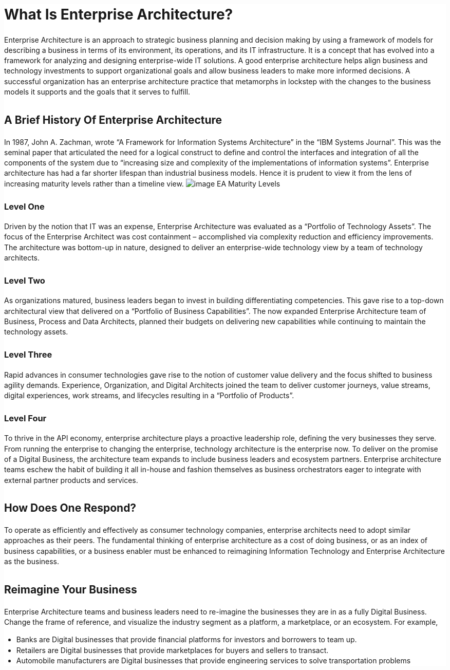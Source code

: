 # What Is Enterprise Architecture?
Enterprise Architecture is an approach to strategic business planning and decision making by using a framework of models for describing a business in terms of its environment, its operations, and its IT infrastructure. It is a concept that has evolved into a framework for analyzing and designing enterprise-wide IT solutions. A good enterprise architecture helps align business and technology investments to support organizational goals and allow business leaders to make more informed decisions.
A successful organization has an enterprise architecture practice that metamorphs in lockstep with the changes to the business models it supports and the goals that it serves to fulfill.
## A Brief History Of Enterprise Architecture
In 1987, John A. Zachman, wrote “A Framework for Information Systems Architecture” in the “IBM Systems Journal”. This was the seminal paper that articulated the need for a logical construct to define and control the interfaces and integration of all the components of the system due to “increasing size and complexity of the implementations of information systems”.
Enterprise architecture has had a far shorter lifespan than industrial business models. Hence it is prudent to view it from the lens of increasing maturity levels rather than a timeline view.
 ![image](https://user-images.githubusercontent.com/73126998/235506910-42bfa094-eab9-45c8-92bd-469a469f9fcd.png)
 EA Maturity Levels
 
### Level One
Driven by the notion that IT was an expense, Enterprise Architecture was evaluated as a “Portfolio of Technology Assets”. The focus of the Enterprise Architect was cost containment – accomplished via complexity reduction and efficiency improvements. The architecture was bottom-up in nature, designed to deliver an enterprise-wide technology view by a team of technology architects.
### Level Two
As organizations matured, business leaders began to invest in building differentiating competencies. This gave rise to a top-down architectural view that delivered on a “Portfolio of Business Capabilities”. The now expanded Enterprise Architecture team of Business, Process and Data Architects, planned their budgets on delivering new capabilities while continuing to maintain the technology assets.
### Level Three
Rapid advances in consumer technologies gave rise to the notion of customer value delivery and the focus shifted to business agility demands. Experience, Organization, and Digital Architects joined the team to deliver customer journeys, value streams, digital experiences, work streams, and lifecycles resulting in a “Portfolio of Products”.
### Level Four
To thrive in the API economy, enterprise architecture plays a proactive leadership role, defining the very businesses they serve. From running the enterprise to changing the enterprise, technology architecture is the enterprise now. To deliver on the promise of a Digital Business, the architecture team expands to include business leaders and ecosystem partners. Enterprise architecture teams eschew the habit of building it all in-house and fashion themselves as business orchestrators eager to integrate with external partner products and services.

## How Does One Respond?
To operate as efficiently and effectively as consumer technology companies, enterprise architects need to adopt similar approaches as their peers. The fundamental thinking of enterprise architecture as a cost of doing business, or as an index of business capabilities, or a business enabler must be enhanced to reimagining Information Technology and Enterprise Architecture as the business.
## Reimagine Your Business
Enterprise Architecture teams and business leaders need to re-imagine the businesses they are in as a fully Digital Business. Change the frame of reference, and visualize the industry segment as a platform, a marketplace, or an ecosystem.
For example,
* Banks are Digital businesses that provide financial platforms for investors and borrowers to team up.
* Retailers are Digital businesses that provide marketplaces for buyers and sellers to transact.
* Automobile manufacturers are Digital businesses that provide engineering services to solve transportation problems